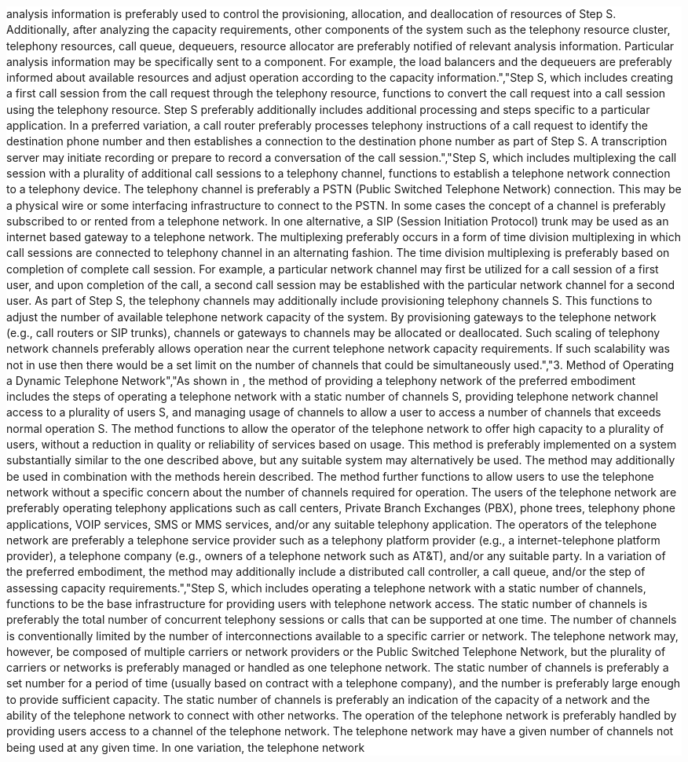 analysis information is preferably used to control the provisioning, allocation, and deallocation of resources of Step S. Additionally, after analyzing the capacity requirements, other components of the system such as the telephony resource cluster, telephony resources, call queue, dequeuers, resource allocator are preferably notified of relevant analysis information. Particular analysis information may be specifically sent to a component. For example, the load balancers and the dequeuers are preferably informed about available resources and adjust operation according to the capacity information.","Step S, which includes creating a first call session from the call request through the telephony resource, functions to convert the call request into a call session using the telephony resource. Step S preferably additionally includes additional processing and steps specific to a particular application. In a preferred variation, a call router preferably processes telephony instructions of a call request to identify the destination phone number and then establishes a connection to the destination phone number as part of Step S. A transcription server may initiate recording or prepare to record a conversation of the call session.","Step S, which includes multiplexing the call session with a plurality of additional call sessions to a telephony channel, functions to establish a telephone network connection to a telephony device. The telephony channel is preferably a PSTN (Public Switched Telephone Network) connection. This may be a physical wire or some interfacing infrastructure to connect to the PSTN. In some cases the concept of a channel is preferably subscribed to or rented from a telephone network. In one alternative, a SIP (Session Initiation Protocol) trunk may be used as an internet based gateway to a telephone network. The multiplexing preferably occurs in a form of time division multiplexing in which call sessions are connected to telephony channel in an alternating fashion. The time division multiplexing is preferably based on completion of complete call session. For example, a particular network channel may first be utilized for a call session of a first user, and upon completion of the call, a second call session may be established with the particular network channel for a second user. As part of Step S, the telephony channels may additionally include provisioning telephony channels S. This functions to adjust the number of available telephone network capacity of the system. By provisioning gateways to the telephone network (e.g., call routers or SIP trunks), channels or gateways to channels may be allocated or deallocated. Such scaling of telephony network channels preferably allows operation near the current telephone network capacity requirements. If such scalability was not in use then there would be a set limit on the number of channels that could be simultaneously used.","3. Method of Operating a Dynamic Telephone Network","As shown in , the method  of providing a telephony network of the preferred embodiment includes the steps of operating a telephone network with a static number of channels S, providing telephone network channel access to a plurality of users S, and managing usage of channels to allow a user to access a number of channels that exceeds normal operation S. The method functions to allow the operator of the telephone network to offer high capacity to a plurality of users, without a reduction in quality or reliability of services based on usage. This method is preferably implemented on a system substantially similar to the one described above, but any suitable system may alternatively be used. The method may additionally be used in combination with the methods herein described. The method  further functions to allow users to use the telephone network without a specific concern about the number of channels required for operation. The users of the telephone network are preferably operating telephony applications such as call centers, Private Branch Exchanges (PBX), phone trees, telephony phone applications, VOIP services, SMS or MMS services, and\/or any suitable telephony application. The operators of the telephone network are preferably a telephone service provider such as a telephony platform provider (e.g., a internet-telephone platform provider), a telephone company (e.g., owners of a telephone network such as AT&T), and\/or any suitable party. In a variation of the preferred embodiment, the method  may additionally include a distributed call controller, a call queue, and\/or the step of assessing capacity requirements.","Step S, which includes operating a telephone network with a static number of channels, functions to be the base infrastructure for providing users with telephone network access. The static number of channels is preferably the total number of concurrent telephony sessions or calls that can be supported at one time. The number of channels is conventionally limited by the number of interconnections available to a specific carrier or network. The telephone network may, however, be composed of multiple carriers or network providers or the Public Switched Telephone Network, but the plurality of carriers or networks is preferably managed or handled as one telephone network. The static number of channels is preferably a set number for a period of time (usually based on contract with a telephone company), and the number is preferably large enough to provide sufficient capacity. The static number of channels is preferably an indication of the capacity of a network and the ability of the telephone network to connect with other networks. The operation of the telephone network is preferably handled by providing users access to a channel of the telephone network. The telephone network may have a given number of channels not being used at any given time. In one variation, the telephone network